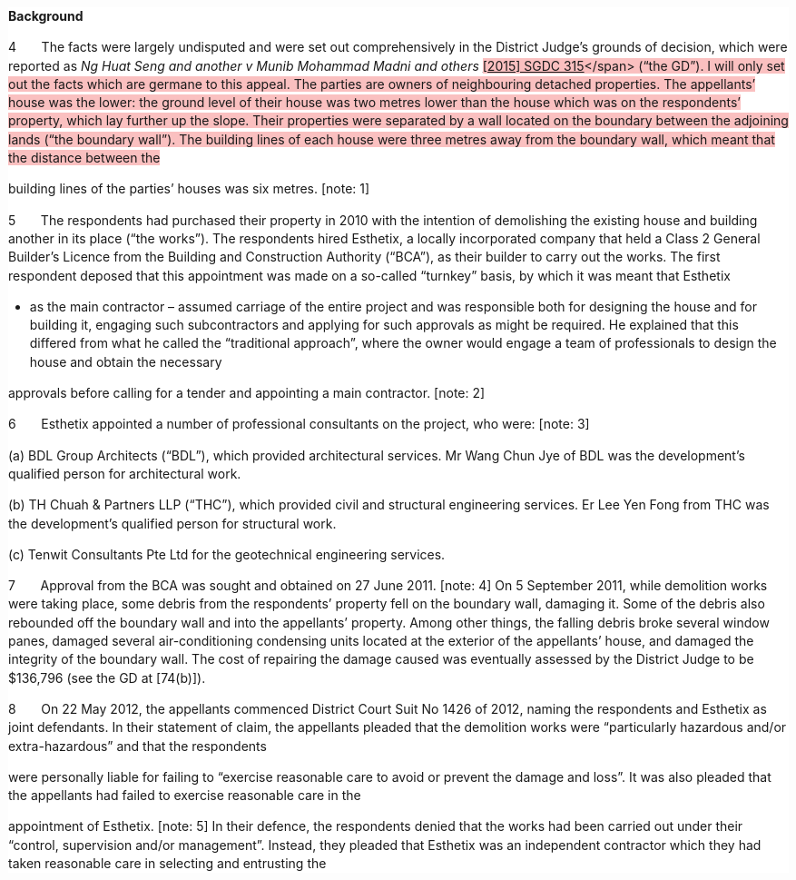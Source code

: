 **Background** 

4       The facts were largely undisputed and were set out comprehensively in the District Judge’s grounds of decision, which were reported as _Ng Huat Seng and another v Munib Mohammad Madni and others_ <span style="background-color: #FAC0C0" class="citation">[[2015] SGDC 315]("https://www.open.gov.sg")</span> (“the GD”). I will only set out the facts which are germane to this appeal. The parties are owners of neighbouring detached properties. The appellants’ house was the lower: the ground level of their house was two metres lower than the house which was on the respondents’ property, which lay further up the slope. Their properties were separated by a wall located on the boundary between the adjoining lands (“the boundary wall”). The building lines of each house were three metres away from the boundary wall, which meant that the distance between the 

building lines of the parties’ houses was six metres. [note: 1] 

5       The respondents had purchased their property in 2010 with the intention of demolishing the existing house and building another in its place (“the works”). The respondents hired Esthetix, a locally incorporated company that held a Class 2 General Builder’s Licence from the Building and Construction Authority (“BCA”), as their builder to carry out the works. The first respondent deposed that this appointment was made on a so-called “turnkey” basis, by which it was meant that Esthetix 

- as the main contractor – assumed carriage of the entire project and was responsible both for designing the house and for building it, engaging such subcontractors and applying for such approvals as might be required. He explained that this differed from what he called the “traditional approach”, where the owner would engage a team of professionals to design the house and obtain the necessary 

approvals before calling for a tender and appointing a main contractor. [note: 2] 

6       Esthetix appointed a number of professional consultants on the project, who were: [note: 3] 

 (a) BDL Group Architects (“BDL”), which provided architectural services. Mr Wang Chun Jye of BDL was the development’s qualified person for architectural work. 

 (b) TH Chuah & Partners LLP (“THC”), which provided civil and structural engineering services. Er Lee Yen Fong from THC was the development’s qualified person for structural work. 

 (c) Tenwit Consultants Pte Ltd for the geotechnical engineering services. 

7       Approval from the BCA was sought and obtained on 27 June 2011. [note: 4] On 5 September 2011, while demolition works were taking place, some debris from the respondents’ property fell on the boundary wall, damaging it. Some of the debris also rebounded off the boundary wall and into the appellants’ property. Among other things, the falling debris broke several window panes, damaged several air-conditioning condensing units located at the exterior of the appellants’ house, and damaged the integrity of the boundary wall. The cost of repairing the damage caused was eventually assessed by the District Judge to be $136,796 (see the GD at [74(b)]). 

8       On 22 May 2012, the appellants commenced District Court Suit No 1426 of 2012, naming the respondents and Esthetix as joint defendants. In their statement of claim, the appellants pleaded that the demolition works were “particularly hazardous and/or extra-hazardous” and that the respondents 


were personally liable for failing to “exercise reasonable care to avoid or prevent the damage and loss”. It was also pleaded that the appellants had failed to exercise reasonable care in the 

appointment of Esthetix. [note: 5] In their defence, the respondents denied that the works had been carried out under their “control, supervision and/or management”. Instead, they pleaded that Esthetix was an independent contractor which they had taken reasonable care in selecting and entrusting the 
